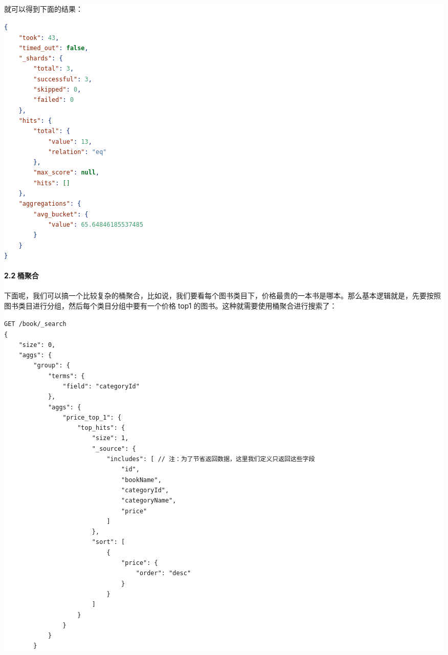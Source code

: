 就可以得到下面的结果：

```json
{
    "took": 43,
    "timed_out": false,
    "_shards": {
        "total": 3,
        "successful": 3,
        "skipped": 0,
        "failed": 0
    },
    "hits": {
        "total": {
            "value": 13,
            "relation": "eq"
        },
        "max_score": null,
        "hits": []
    },
    "aggregations": {
        "avg_bucket": {
            "value": 65.64846185537485
        }
    }
}
```

#### 2.2 桶聚合

下面呢，我们可以搞一个比较复杂的桶聚合，比如说，我们要看每个图书类目下，价格最贵的一本书是哪本。那么基本逻辑就是，先要按照图书类目进行分组，然后每个类目分组中要有一个价格 top1 的图书。这种就需要使用桶聚合进行搜索了：

```
GET /book/_search
{
    "size": 0,
    "aggs": {
        "group": {
            "terms": {
                "field": "categoryId"
            },
            "aggs": {
                "price_top_1": {
                    "top_hits": {
                        "size": 1,
                        "_source": {
                            "includes": [ // 注：为了节省返回数据，这里我们定义只返回这些字段
                                "id",
                                "bookName",
                                "categoryId",
                                "categoryName",
                                "price"
                            ]
                        },
                        "sort": [
                            {
                                "price": {
                                    "order": "desc"
                                }
                            }
                        ]
                    }
                }
            }
        }
```